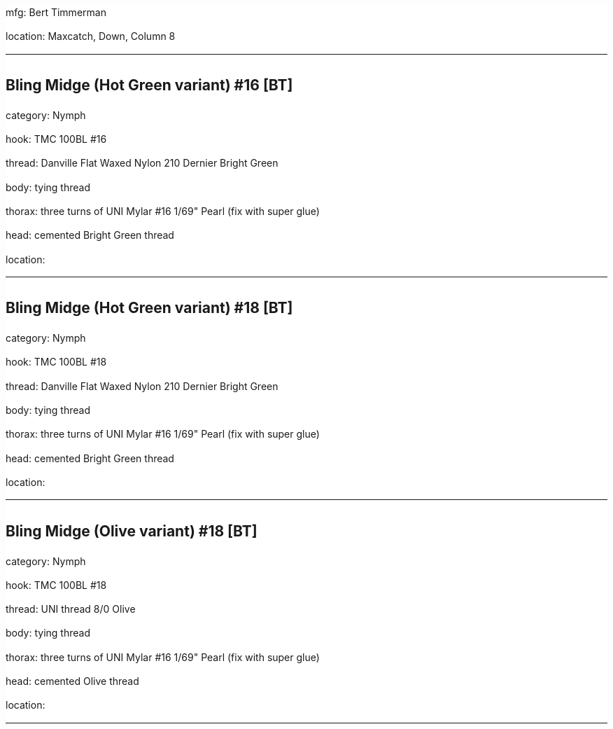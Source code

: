 mfg: Bert Timmerman

location: Maxcatch, Down, Column 8

---

## Bling Midge (Hot Green variant) #16 [BT]

category: Nymph

hook: TMC 100BL #16

thread: Danville Flat Waxed Nylon 210 Dernier Bright Green

body: tying thread

thorax: three turns of UNI Mylar #16 1/69" Pearl (fix with super glue)

head: cemented Bright Green thread

location: 

---

## Bling Midge (Hot Green variant) #18 [BT]

category: Nymph

hook: TMC 100BL #18

thread: Danville Flat Waxed Nylon 210 Dernier Bright Green

body: tying thread

thorax: three turns of UNI Mylar #16 1/69" Pearl (fix with super glue)

head: cemented Bright Green thread

location: 

---

## Bling Midge (Olive variant) #18 [BT]

category: Nymph

hook: TMC 100BL #18

thread: UNI thread 8/0 Olive

body: tying thread

thorax: three turns of UNI Mylar #16 1/69" Pearl (fix with super glue)

head: cemented Olive thread

location: 

---
